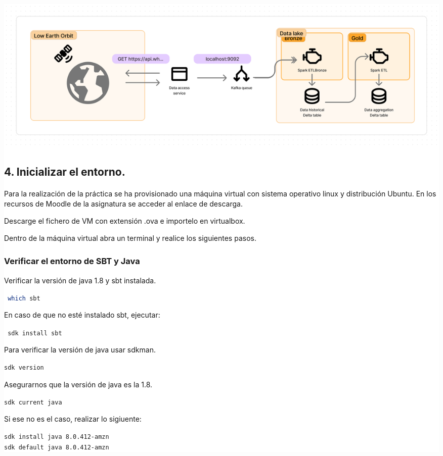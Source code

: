 ![architecture](./assets/architecture.png)

## 4. Inicializar el entorno.

Para la realización de la práctica se ha provisionado una máquina virtual con sistema operativo linux y distribución Ubuntu. En los recursos de Moodle de la asignatura se acceder al enlace de descarga.

Descarge el fichero de VM con extensión .ova e importelo en virtualbox. 

Dentro de la máquina virtual abra un terminal y realice los siguientes pasos.


### Verificar el entorno de SBT y Java 

Verificar la versión de java 1.8 y sbt instalada. 

```bash
 which sbt
```

En caso de que no esté instalado sbt, ejecutar:
```bash
 sdk install sbt
```

Para verificar la versión de java usar sdkman. 

```bash
sdk version
```

Asegurarnos que la versión de java  es la  1.8.

```bash
sdk current java
```

Si ese no es el caso, realizar lo sigiuente: 

```bash
sdk install java 8.0.412-amzn
sdk default java 8.0.412-amzn 
```
